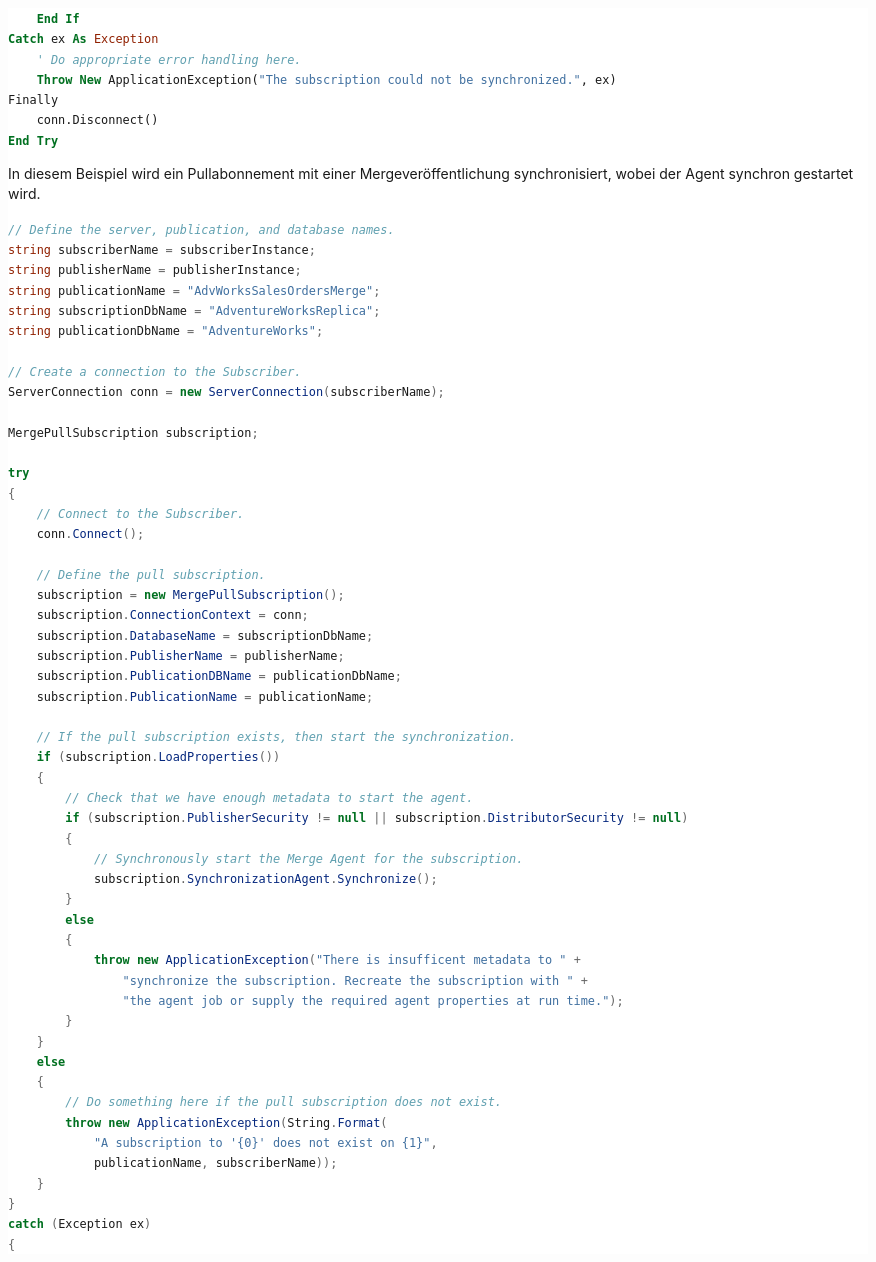 ```vb  
    End If  
Catch ex As Exception  
    ' Do appropriate error handling here.  
    Throw New ApplicationException("The subscription could not be synchronized.", ex)  
Finally  
    conn.Disconnect()  
End Try  
```  
  
 In diesem Beispiel wird ein Pullabonnement mit einer Mergeveröffentlichung synchronisiert, wobei der Agent synchron gestartet wird.  
  
```csharp  
// Define the server, publication, and database names.  
string subscriberName = subscriberInstance;  
string publisherName = publisherInstance;  
string publicationName = "AdvWorksSalesOrdersMerge";  
string subscriptionDbName = "AdventureWorksReplica";  
string publicationDbName = "AdventureWorks";  
  
// Create a connection to the Subscriber.  
ServerConnection conn = new ServerConnection(subscriberName);  
  
MergePullSubscription subscription;  
  
try  
{  
    // Connect to the Subscriber.  
    conn.Connect();  
  
    // Define the pull subscription.  
    subscription = new MergePullSubscription();  
    subscription.ConnectionContext = conn;  
    subscription.DatabaseName = subscriptionDbName;  
    subscription.PublisherName = publisherName;  
    subscription.PublicationDBName = publicationDbName;  
    subscription.PublicationName = publicationName;  
  
    // If the pull subscription exists, then start the synchronization.  
    if (subscription.LoadProperties())  
    {  
        // Check that we have enough metadata to start the agent.  
        if (subscription.PublisherSecurity != null || subscription.DistributorSecurity != null)  
        {  
            // Synchronously start the Merge Agent for the subscription.  
            subscription.SynchronizationAgent.Synchronize();  
        }  
        else  
        {  
            throw new ApplicationException("There is insufficent metadata to " +  
                "synchronize the subscription. Recreate the subscription with " +  
                "the agent job or supply the required agent properties at run time.");  
        }  
    }  
    else  
    {  
        // Do something here if the pull subscription does not exist.  
        throw new ApplicationException(String.Format(  
            "A subscription to '{0}' does not exist on {1}",  
            publicationName, subscriberName));  
    }  
}  
catch (Exception ex)  
{  
```